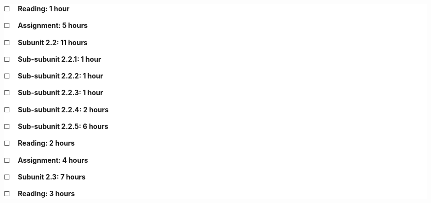 ******<span class="showltimeadivisoryspan"
style="display: inline; ">******<span id="238_time_advisory"
class="showltimeadivisoryspan" style="display: inline; ">☐  
 </span>******Reading: 1 hour</span>******  
  
 ******<span class="showltimeadivisoryspan"
style="display: inline; ">******<span id="238_time_advisory"
class="showltimeadivisoryspan" style="display: inline; ">☐  
 </span>******Assignment: 5 hours</span>******

******<span class="showltimeadivisoryspan"
style="display: inline; ">******<span id="238_time_advisory"
class="showltimeadivisoryspan" style="display: inline; ">☐  
 </span>******Subunit 2.2: 11 hours</span>******

******<span class="showltimeadivisoryspan"
style="display: inline; ">******<span id="238_time_advisory"
class="showltimeadivisoryspan" style="display: inline; ">☐  
 </span>******Sub-subunit 2.2.1: 1 hour</span>******  
  
 ******<span class="showltimeadivisoryspan"
style="display: inline; ">******<span id="238_time_advisory"
class="showltimeadivisoryspan" style="display: inline; ">☐  
 </span>******Sub-subunit 2.2.2: 1 hour</span>******  
  
 ******<span class="showltimeadivisoryspan"
style="display: inline; ">******<span id="238_time_advisory"
class="showltimeadivisoryspan" style="display: inline; ">☐  
 </span>******Sub-subunit 2.2.3: 1 hour</span>******  
  
 ******<span class="showltimeadivisoryspan"
style="display: inline; ">******<span id="238_time_advisory"
class="showltimeadivisoryspan" style="display: inline; ">☐  
 </span>******Sub-subunit 2.2.4: 2 hours</span>******  
  
 ******<span class="showltimeadivisoryspan"
style="display: inline; ">******<span id="238_time_advisory"
class="showltimeadivisoryspan" style="display: inline; ">☐  
 </span>******Sub-subunit 2.2.5: 6 hours</span>******

******<span class="showltimeadivisoryspan"
style="display: inline; ">******<span id="238_time_advisory"
class="showltimeadivisoryspan" style="display: inline; ">☐  
 </span>******Reading: 2 hours</span>******  
  
 ******<span class="showltimeadivisoryspan"
style="display: inline; ">******<span id="238_time_advisory"
class="showltimeadivisoryspan" style="display: inline; ">☐  
 </span>******Assignment: 4 hours</span>******

******<span class="showltimeadivisoryspan"
style="display: inline; ">******<span id="238_time_advisory"
class="showltimeadivisoryspan" style="display: inline; ">☐  
 </span>******Subunit 2.3: 7 hours</span>******

******<span class="showltimeadivisoryspan"
style="display: inline; ">******<span id="238_time_advisory"
class="showltimeadivisoryspan" style="display: inline; ">☐  
 </span>******Reading: 3 hours</span>******  
  